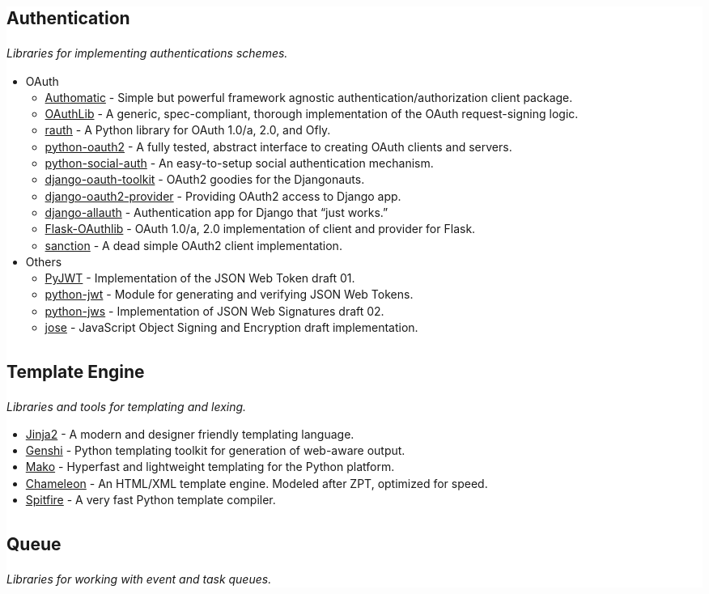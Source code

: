 ## Authentication

_Libraries for implementing authentications schemes._

- OAuth
  - [Authomatic](http://peterhudec.github.io/authomatic/) - Simple but powerful framework agnostic authentication/authorization client package.
  - [OAuthLib](https://github.com/idan/oauthlib) - A generic, spec-compliant, thorough implementation of the OAuth request-signing logic.
  - [rauth](https://github.com/litl/rauth) - A Python library for OAuth 1.0/a, 2.0, and Ofly.
  - [python-oauth2](https://github.com/simplegeo/python-oauth2) - A fully tested, abstract interface to creating OAuth clients and servers.
  - [python-social-auth](https://github.com/omab/python-social-auth) - An easy-to-setup social authentication mechanism.
  - [django-oauth-toolkit](https://github.com/evonove/django-oauth-toolkit) - OAuth2 goodies for the Djangonauts.
  - [django-oauth2-provider](https://github.com/caffeinehit/django-oauth2-provider) - Providing OAuth2 access to Django app.
  - [django-allauth](https://github.com/pennersr/django-allauth) - Authentication app for Django that “just works.”
  - [Flask-OAuthlib](https://github.com/lepture/flask-oauthlib) - OAuth 1.0/a, 2.0 implementation of client and provider for Flask.
  - [sanction](https://github.com/demianbrecht/sanction) - A dead simple OAuth2 client implementation.
- Others
  - [PyJWT](https://github.com/progrium/pyjwt) - Implementation of the JSON Web Token draft 01.
  - [python-jwt](https://github.com/davedoesdev/python-jwt) - Module for generating and verifying JSON Web Tokens.
  - [python-jws](https://github.com/brianloveswords/python-jws) - Implementation of JSON Web Signatures draft 02.
  - [jose](https://github.com/demonware/jose) - JavaScript Object Signing and Encryption draft implementation.

## Template Engine

_Libraries and tools for templating and lexing._

- [Jinja2](https://github.com/mitsuhiko/jinja2) - A modern and designer friendly templating language.
- [Genshi](http://genshi.edgewall.org/) - Python templating toolkit for generation of web-aware output.
- [Mako](http://www.makotemplates.org/) - Hyperfast and lightweight templating for the Python platform.
- [Chameleon](https://chameleon.readthedocs.org/) - An HTML/XML template engine. Modeled after ZPT, optimized for speed.
- [Spitfire](https://code.google.com/p/spitfire/) - A very fast Python template compiler.

## Queue

_Libraries for working with event and task queues._
